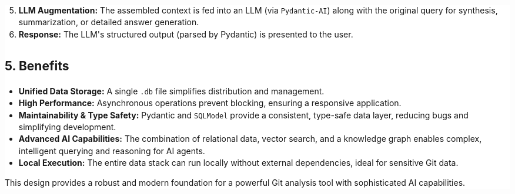 5.  **LLM Augmentation:** The assembled context is fed into an LLM (via `Pydantic-AI`) along with the original query for synthesis, summarization, or detailed answer generation.
6.  **Response:** The LLM's structured output (parsed by Pydantic) is presented to the user.

## 5. Benefits

*   **Unified Data Storage:** A single `.db` file simplifies distribution and management.
*   **High Performance:** Asynchronous operations prevent blocking, ensuring a responsive application.
*   **Maintainability & Type Safety:** Pydantic and `SQLModel` provide a consistent, type-safe data layer, reducing bugs and simplifying development.
*   **Advanced AI Capabilities:** The combination of relational data, vector search, and a knowledge graph enables complex, intelligent querying and reasoning for AI agents.
*   **Local Execution:** The entire data stack can run locally without external dependencies, ideal for sensitive Git data.

This design provides a robust and modern foundation for a powerful Git analysis tool with sophisticated AI capabilities.
